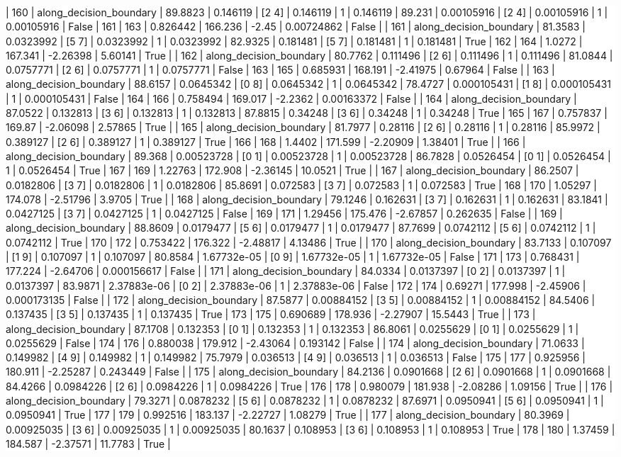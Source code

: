 | 160 | along_decision_boundary |     89.8823 | 0.146119    | [2 4]    |   0.146119    |      1 | 0.146119    |      89.231  | 0.00105916  | [2 4]     |    0.00105916  |       1 | 0.00105916  | False     |    161 |             163 |                0.826442 |              166.236   | -2.45      |     0.00724862  | False           |
| 161 | along_decision_boundary |     81.3583 | 0.0323992   | [5 7]    |   0.0323992   |      1 | 0.0323992   |      82.9325 | 0.181481    | [5 7]     |    0.181481    |       1 | 0.181481    | True      |    162 |             164 |                1.0272   |              167.341   | -2.26398   |     5.60141     | True            |
| 162 | along_decision_boundary |     80.7762 | 0.111496    | [2 6]    |   0.111496    |      1 | 0.111496    |      81.0844 | 0.0757771   | [2 6]     |    0.0757771   |       1 | 0.0757771   | False     |    163 |             165 |                0.685931 |              168.191   | -2.41975   |     0.67964     | False           |
| 163 | along_decision_boundary |     88.6157 | 0.0645342   | [0 8]    |   0.0645342   |      1 | 0.0645342   |      78.4727 | 0.000105431 | [1 8]     |    0.000105431 |       1 | 0.000105431 | False     |    164 |             166 |                0.758494 |              169.017   | -2.2362    |     0.00163372  | False           |
| 164 | along_decision_boundary |     87.0522 | 0.132813    | [3 6]    |   0.132813    |      1 | 0.132813    |      87.8815 | 0.34248     | [3 6]     |    0.34248     |       1 | 0.34248     | True      |    165 |             167 |                0.757837 |              169.87    | -2.06098   |     2.57865     | True            |
| 165 | along_decision_boundary |     81.7977 | 0.28116     | [2 6]    |   0.28116     |      1 | 0.28116     |      85.9972 | 0.389127    | [2 6]     |    0.389127    |       1 | 0.389127    | True      |    166 |             168 |                1.4402   |              171.599   | -2.20909   |     1.38401     | True            |
| 166 | along_decision_boundary |     89.368  | 0.00523728  | [0 1]    |   0.00523728  |      1 | 0.00523728  |      86.7828 | 0.0526454   | [0 1]     |    0.0526454   |       1 | 0.0526454   | True      |    167 |             169 |                1.22763  |              172.908   | -2.36145   |    10.0521      | True            |
| 167 | along_decision_boundary |     86.2507 | 0.0182806   | [3 7]    |   0.0182806   |      1 | 0.0182806   |      85.8691 | 0.072583    | [3 7]     |    0.072583    |       1 | 0.072583    | True      |    168 |             170 |                1.05297  |              174.078   | -2.51796   |     3.9705      | True            |
| 168 | along_decision_boundary |     79.1246 | 0.162631    | [3 7]    |   0.162631    |      1 | 0.162631    |      83.1841 | 0.0427125   | [3 7]     |    0.0427125   |       1 | 0.0427125   | False     |    169 |             171 |                1.29456  |              175.476   | -2.67857   |     0.262635    | False           |
| 169 | along_decision_boundary |     88.8609 | 0.0179477   | [5 6]    |   0.0179477   |      1 | 0.0179477   |      87.7699 | 0.0742112   | [5 6]     |    0.0742112   |       1 | 0.0742112   | True      |    170 |             172 |                0.753422 |              176.322   | -2.48817   |     4.13486     | True            |
| 170 | along_decision_boundary |     83.7133 | 0.107097    | [1 9]    |   0.107097    |      1 | 0.107097    |      80.8584 | 1.67732e-05 | [0 9]     |    1.67732e-05 |       1 | 1.67732e-05 | False     |    171 |             173 |                0.768431 |              177.224   | -2.64706   |     0.000156617 | False           |
| 171 | along_decision_boundary |     84.0334 | 0.0137397   | [0 2]    |   0.0137397   |      1 | 0.0137397   |      83.9871 | 2.37883e-06 | [0 2]     |    2.37883e-06 |       1 | 2.37883e-06 | False     |    172 |             174 |                0.69271  |              177.998   | -2.45906   |     0.000173135 | False           |
| 172 | along_decision_boundary |     87.5877 | 0.00884152  | [3 5]    |   0.00884152  |      1 | 0.00884152  |      84.5406 | 0.137435    | [3 5]     |    0.137435    |       1 | 0.137435    | True      |    173 |             175 |                0.690689 |              178.936   | -2.27907   |    15.5443      | True            |
| 173 | along_decision_boundary |     87.1708 | 0.132353    | [0 1]    |   0.132353    |      1 | 0.132353    |      86.8061 | 0.0255629   | [0 1]     |    0.0255629   |       1 | 0.0255629   | False     |    174 |             176 |                0.880038 |              179.912   | -2.43064   |     0.193142    | False           |
| 174 | along_decision_boundary |     71.0633 | 0.149982    | [4 9]    |   0.149982    |      1 | 0.149982    |      75.7979 | 0.036513    | [4 9]     |    0.036513    |       1 | 0.036513    | False     |    175 |             177 |                0.925956 |              180.911   | -2.25287   |     0.243449    | False           |
| 175 | along_decision_boundary |     84.2136 | 0.0901668   | [2 6]    |   0.0901668   |      1 | 0.0901668   |      84.4266 | 0.0984226   | [2 6]     |    0.0984226   |       1 | 0.0984226   | True      |    176 |             178 |                0.980079 |              181.938   | -2.08286   |     1.09156     | True            |
| 176 | along_decision_boundary |     79.3271 | 0.0878232   | [5 6]    |   0.0878232   |      1 | 0.0878232   |      87.6971 | 0.0950941   | [5 6]     |    0.0950941   |       1 | 0.0950941   | True      |    177 |             179 |                0.992516 |              183.137   | -2.22727   |     1.08279     | True            |
| 177 | along_decision_boundary |     80.3969 | 0.00925035  | [3 6]    |   0.00925035  |      1 | 0.00925035  |      80.1637 | 0.108953    | [3 6]     |    0.108953    |       1 | 0.108953    | True      |    178 |             180 |                1.37459  |              184.587   | -2.37571   |    11.7783      | True            |